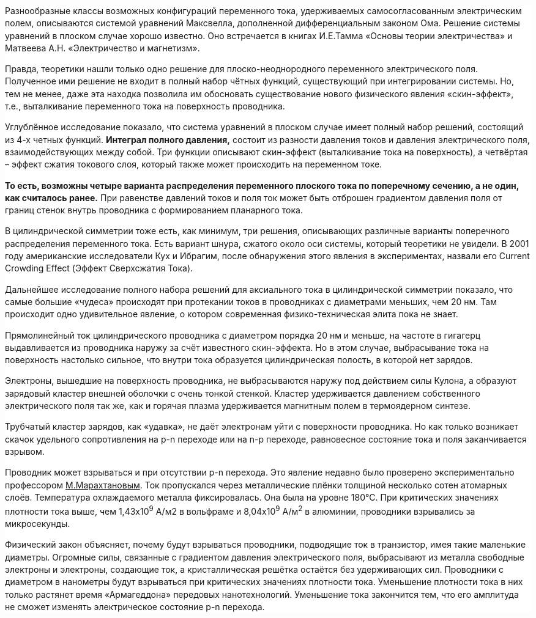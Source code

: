 Разнообразные классы возможных конфигураций переменного тока, удерживаемых самосогласованным электрическим полем, описываются системой уравнений Максвелла, дополненной дифференциальным законом Ома. Решение системы уравнений в плоском случае хорошо известно. Оно встречается в книгах И.Е.Тамма «Основы теории электричества» и Матвеева А.Н. «Электричество и магнетизм».

Правда, теоретики нашли только одно решение для плоско-неоднородного переменного электрического поля. Полученное ими решение не входит в полный набор чётных функций, существующий при интегрировании системы. Но, тем не менее, даже эта находка позволила им обосновать существование нового физического явления «скин-эффект», т.е., выталкивание переменного тока на поверхность проводника.

Углублённое исследование показало, что система уравнений в плоском случае имеет полный набор решений, состоящий из 4-х четных функций. **Интеграл полного давления,** состоит из разности давления токов и давления электрического поля, взаимодействующих между собой. Три функции описывают скин-эффект (выталкивание тока на поверхность), а четвёртая – эффект сжатия токового слоя, который также может происходить на переменном токе.

**То есть, возможны четыре варианта распределения переменного плоского тока по поперечному сечению, а не один, как считалось ранее.** При равенстве давлений токов и поля ток может быть отброшен градиентом давления поля от границ стенок внутрь проводника с формированием планарного тока.

В цилиндрической симметрии тоже есть, как минимум, три решения, описывающих различные варианты поперечного распределения переменного тока. Есть вариант шнура, сжатого около оси системы, который теоретики не увидели. В 2001 году американские исследователи Кух и Ибрагим, после обнаружения этого явления в экспериментах, назвали его Current Crowding Effect (Эффект Сверхсжатия Тока).

Дальнейшее исследование полного набора решений для аксиального тока в цилиндрической симметрии показало, что самые большие «чудеса» происходят при протекании токов в проводниках с диаметрами меньших, чем 20 нм. Там происходит одно удивительное явление, о котором современная физико-техническая элита пока не знает.

Прямолинейный ток цилиндрического проводника с диаметром порядка 20 нм и меньше, на частоте в гигагерц выдавливается из проводника наружу за счёт известного скин-эффекта. Но в этом случае, выбрасывание тока на поверхность настолько сильное, что внутри тока образуется цилиндрическая полость, в которой нет зарядов.

Электроны, вышедшие на поверхность проводника, не выбрасываются наружу под действием силы Кулона, а образуют зарядовый кластер внешней оболочки с очень тонкой стенкой. Кластер удерживается давлением собственного электрического поля так же, как и горячая плазма удерживается магнитным полем в термоядерном синтезе.

Трубчатый кластер зарядов, как «удавка», не даёт электронам уйти с поверхности проводника. Но как только возникает скачок удельного сопротивления на p-n переходе или на n-p переходе, равновесное состояние тока и поля заканчивается взрывом.

Проводник может взрываться и при отсутствии p-n перехода. Это явление недавно было проверено экспериментально профессором [М.Марахтановым](https://m.nkj.ru/archive/articles/4072/). Ток пропускался через металлические плёнки толщиной несколько сотен атомарных слоёв. Температура охлаждаемого металла фиксировалась. Она была на уровне 180°С. При критических значениях плотности тока выше, чем 1,43x10<sup>9</sup> А/м2 в вольфраме и 8,04x10<sup>9</sup> А/м<sup>2</sup> в алюминии, проводники взрывались за микросекунды.

Физический закон объясняет, почему будут взрываться проводники, подводящие ток в транзистор, имея такие маленькие диаметры. Огромные силы, связанные с градиентом давления электрического поля, выбрасывают из металла свободные электроны и электроны, создающие ток, а кристаллическая решётка остаётся без удерживающих сил. Проводники с диаметром в нанометры будут взрываться при критических значениях плотности тока. Уменьшение плотности тока в них только растянет время «Армагеддона» передовых нанотехнологий. Уменьшение тока закончится тем, что его амплитуда не сможет изменять электрическое состояние p-n перехода.
